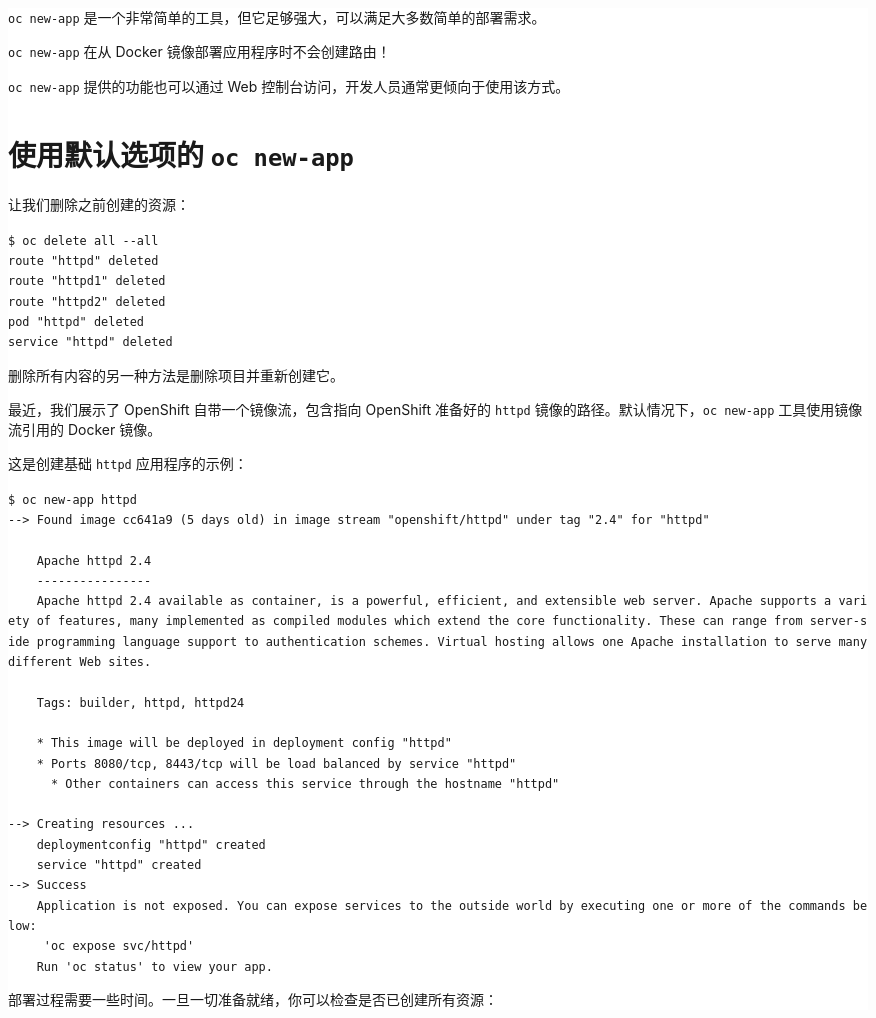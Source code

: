 `oc new-app` 是一个非常简单的工具，但它足够强大，可以满足大多数简单的部署需求。

`oc new-app` 在从 Docker 镜像部署应用程序时不会创建路由！

`oc new-app` 提供的功能也可以通过 Web 控制台访问，开发人员通常更倾向于使用该方式。

# 使用默认选项的 `oc new-app`

让我们删除之前创建的资源：

```
$ oc delete all --all
route "httpd" deleted
route "httpd1" deleted
route "httpd2" deleted
pod "httpd" deleted
service "httpd" deleted
```

删除所有内容的另一种方法是删除项目并重新创建它。

最近，我们展示了 OpenShift 自带一个镜像流，包含指向 OpenShift 准备好的 `httpd` 镜像的路径。默认情况下，`oc new-app` 工具使用镜像流引用的 Docker 镜像。

这是创建基础 `httpd` 应用程序的示例：

```
$ oc new-app httpd
--> Found image cc641a9 (5 days old) in image stream "openshift/httpd" under tag "2.4" for "httpd"

    Apache httpd 2.4
    ----------------
    Apache httpd 2.4 available as container, is a powerful, efficient, and extensible web server. Apache supports a variety of features, many implemented as compiled modules which extend the core functionality. These can range from server-side programming language support to authentication schemes. Virtual hosting allows one Apache installation to serve many different Web sites.

    Tags: builder, httpd, httpd24

    * This image will be deployed in deployment config "httpd"
    * Ports 8080/tcp, 8443/tcp will be load balanced by service "httpd"
      * Other containers can access this service through the hostname "httpd"

--> Creating resources ...
    deploymentconfig "httpd" created
    service "httpd" created
--> Success
    Application is not exposed. You can expose services to the outside world by executing one or more of the commands below:
     'oc expose svc/httpd'
    Run 'oc status' to view your app.
```

部署过程需要一些时间。一旦一切准备就绪，你可以检查是否已创建所有资源：
